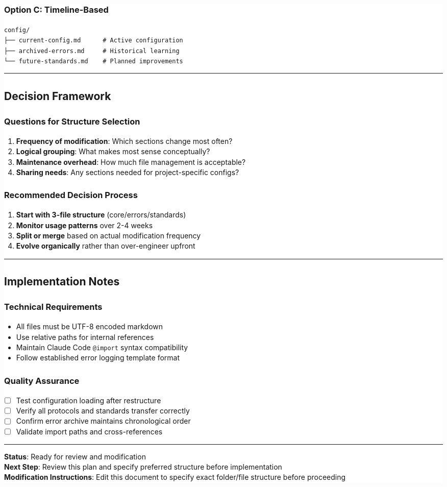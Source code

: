 ### Option C: Timeline-Based

```  
config/
├── current-config.md      # Active configuration
├── archived-errors.md     # Historical learning
└── future-standards.md    # Planned improvements
```

---

## Decision Framework

### Questions for Structure Selection

1. **Frequency of modification**: Which sections change most often?
2. **Logical grouping**: What makes most sense conceptually?
3. **Maintenance overhead**: How much file management is acceptable?
4. **Sharing needs**: Any sections needed for project-specific configs?

### Recommended Decision Process  

1. **Start with 3-file structure** (core/errors/standards)
2. **Monitor usage patterns** over 2-4 weeks
3. **Split or merge** based on actual modification frequency
4. **Evolve organically** rather than over-engineer upfront

---

## Implementation Notes

### Technical Requirements

- All files must be UTF-8 encoded markdown
- Use relative paths for internal references  
- Maintain Claude Code `@import` syntax compatibility
- Follow established error logging template format

### Quality Assurance

- [ ] Test configuration loading after restructure
- [ ] Verify all protocols and standards transfer correctly
- [ ] Confirm error archive maintains chronological order
- [ ] Validate import paths and cross-references

---

**Status**: Ready for review and modification  
**Next Step**: Review this plan and specify preferred structure before implementation  
**Modification Instructions**: Edit this document to specify exact folder/file structure before proceeding
